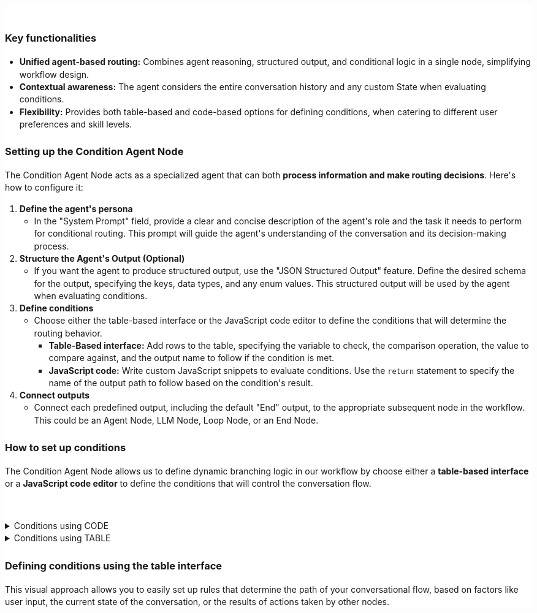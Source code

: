 <figure><img src="../../.gitbook/assets/seq-09.png" alt="" width="299"><figcaption></figcaption></figure>

### Key functionalities

* **Unified agent-based routing:** Combines agent reasoning, structured output, and conditional logic in a single node, simplifying workflow design.
* **Contextual awareness:** The agent considers the entire conversation history and any custom State when evaluating conditions.
* **Flexibility:** Provides both table-based and code-based options for defining conditions, when catering to different user preferences and skill levels.

### Setting up the Condition Agent Node

The Condition Agent Node acts as a specialized agent that can both **process information and make routing decisions**. Here's how to configure it:

1. **Define the agent's persona**
   * In the "System Prompt" field, provide a clear and concise description of the agent's role and the task it needs to perform for conditional routing. This prompt will guide the agent's understanding of the conversation and its decision-making process.
2. **Structure the Agent's Output (Optional)**
   * If you want the agent to produce structured output, use the "JSON Structured Output" feature. Define the desired schema for the output, specifying the keys, data types, and any enum values. This structured output will be used by the agent when evaluating conditions.
3. **Define conditions**
   * Choose either the table-based interface or the JavaScript code editor to define the conditions that will determine the routing behavior.
     * **Table-Based interface:** Add rows to the table, specifying the variable to check, the comparison operation, the value to compare against, and the output name to follow if the condition is met.
     * **JavaScript code:** Write custom JavaScript snippets to evaluate conditions. Use the `return` statement to specify the name of the output path to follow based on the condition's result.
4. **Connect outputs**
   * Connect each predefined output, including the default "End" output, to the appropriate subsequent node in the workflow. This could be an Agent Node, LLM Node, Loop Node, or an End Node.

### How to set up conditions

The Condition Agent Node allows us to define dynamic branching logic in our workflow by choose either a **table-based interface** or a **JavaScript code editor** to define the conditions that will control the conversation flow.

<figure><img src="../../.gitbook/assets/seq-16 (1).png" alt=""><figcaption></figcaption></figure>

<details><summary>Conditions using CODE</summary></details>

<details><summary>Conditions using TABLE</summary></details>

### Defining conditions using the table interface

This visual approach allows you to easily set up rules that determine the path of your conversational flow, based on factors like user input, the current state of the conversation, or the results of actions taken by other nodes.
